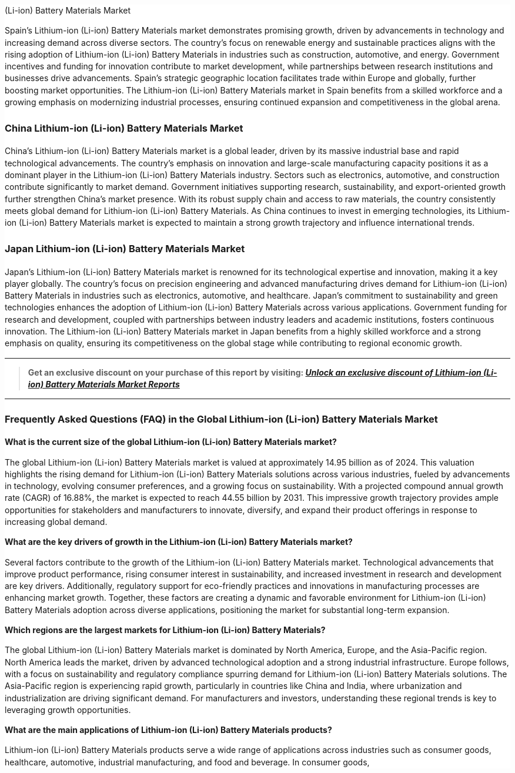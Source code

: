 (Li-ion) Battery Materials Market</h3><p>Spain&rsquo;s Lithium-ion (Li-ion) Battery Materials market demonstrates promising growth, driven by advancements in technology and increasing demand across diverse sectors. The country&rsquo;s focus on renewable energy and sustainable practices aligns with the rising adoption of Lithium-ion (Li-ion) Battery Materials in industries such as construction, automotive, and energy. Government incentives and funding for innovation contribute to market development, while partnerships between research institutions and businesses drive advancements. Spain&rsquo;s strategic geographic location facilitates trade within Europe and globally, further boosting market opportunities. The Lithium-ion (Li-ion) Battery Materials market in Spain benefits from a skilled workforce and a growing emphasis on modernizing industrial processes, ensuring continued expansion and competitiveness in the global arena.</p><h3>China Lithium-ion (Li-ion) Battery Materials Market</h3><p>China&rsquo;s Lithium-ion (Li-ion) Battery Materials market is a global leader, driven by its massive industrial base and rapid technological advancements. The country&rsquo;s emphasis on innovation and large-scale manufacturing capacity positions it as a dominant player in the Lithium-ion (Li-ion) Battery Materials industry. Sectors such as electronics, automotive, and construction contribute significantly to market demand. Government initiatives supporting research, sustainability, and export-oriented growth further strengthen China&rsquo;s market presence. With its robust supply chain and access to raw materials, the country consistently meets global demand for Lithium-ion (Li-ion) Battery Materials. As China continues to invest in emerging technologies, its Lithium-ion (Li-ion) Battery Materials market is expected to maintain a strong growth trajectory and influence international trends.</p><h3>Japan Lithium-ion (Li-ion) Battery Materials Market</h3><p>Japan&rsquo;s Lithium-ion (Li-ion) Battery Materials market is renowned for its technological expertise and innovation, making it a key player globally. The country&rsquo;s focus on precision engineering and advanced manufacturing drives demand for Lithium-ion (Li-ion) Battery Materials in industries such as electronics, automotive, and healthcare. Japan&rsquo;s commitment to sustainability and green technologies enhances the adoption of Lithium-ion (Li-ion) Battery Materials across various applications. Government funding for research and development, coupled with partnerships between industry leaders and academic institutions, fosters continuous innovation. The Lithium-ion (Li-ion) Battery Materials market in Japan benefits from a highly skilled workforce and a strong emphasis on quality, ensuring its competitiveness on the global stage while contributing to regional economic growth.</p><hr /><blockquote><p><strong>Get an exclusive discount on your purchase of this report by visiting: <em><a href="://marketresearchpulse.com/ask-for-discount/149134?utm_source=Github&amp;utm_medium=022">Unlock an exclusive discount of Lithium-ion (Li-ion) Battery Materials Market Reports</a></em>&nbsp;</strong></p></blockquote><hr /><h3>Frequently Asked Questions (FAQ) in the Global Lithium-ion (Li-ion) Battery Materials Market</h3><p><strong>What is the current size of the global Lithium-ion (Li-ion) Battery Materials market?</strong></p><p>The global Lithium-ion (Li-ion) Battery Materials market is valued at approximately 14.95 billion as of 2024. This valuation highlights the rising demand for Lithium-ion (Li-ion) Battery Materials solutions across various industries, fueled by advancements in technology, evolving consumer preferences, and a growing focus on sustainability. With a projected compound annual growth rate (CAGR) of 16.88%, the market is expected to reach 44.55 billion by 2031. This impressive growth trajectory provides ample opportunities for stakeholders and manufacturers to innovate, diversify, and expand their product offerings in response to increasing global demand.</p><p><strong>What are the key drivers of growth in the Lithium-ion (Li-ion) Battery Materials market?</strong></p><p>Several factors contribute to the growth of the Lithium-ion (Li-ion) Battery Materials market. Technological advancements that improve product performance, rising consumer interest in sustainability, and increased investment in research and development are key drivers. Additionally, regulatory support for eco-friendly practices and innovations in manufacturing processes are enhancing market growth. Together, these factors are creating a dynamic and favorable environment for Lithium-ion (Li-ion) Battery Materials adoption across diverse applications, positioning the market for substantial long-term expansion.</p><p><strong>Which regions are the largest markets for Lithium-ion (Li-ion) Battery Materials?</strong></p><p>The global Lithium-ion (Li-ion) Battery Materials market is dominated by North America, Europe, and the Asia-Pacific region. North America leads the market, driven by advanced technological adoption and a strong industrial infrastructure. Europe follows, with a focus on sustainability and regulatory compliance spurring demand for Lithium-ion (Li-ion) Battery Materials solutions. The Asia-Pacific region is experiencing rapid growth, particularly in countries like China and India, where urbanization and industrialization are driving significant demand. For manufacturers and investors, understanding these regional trends is key to leveraging growth opportunities.</p><p><strong>What are the main applications of Lithium-ion (Li-ion) Battery Materials products?</strong></p><p>Lithium-ion (Li-ion) Battery Materials products serve a wide range of applications across industries such as consumer goods, healthcare, automotive, industrial manufacturing, and food and beverage. In consumer goods,
